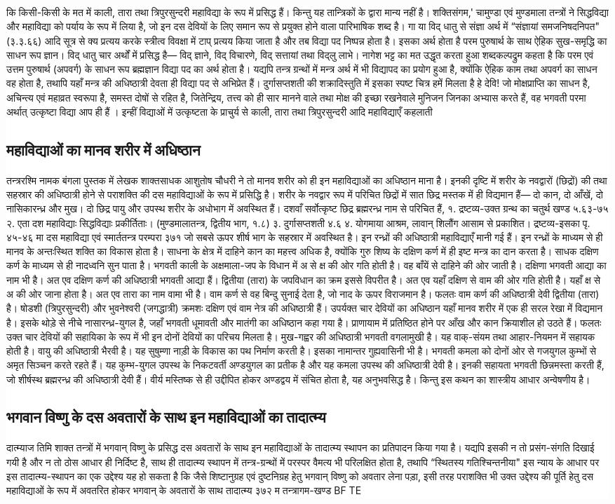 कि किसी-किसी के मत में काली, तारा तथा त्रिपुरसुन्दरी महाविद्या के रूप में प्रसिद्ध हैं। किन्तु यह तान्त्रिकों के द्वारा मान्य नहीं है। शक्तिसंगम,' चामुण्डा एवं मुण्डमाला तन्त्रों ने सिद्धविद्या और महाविद्या को पर्याय के रूप में लिया है, जो इन दस देवियों के लिए समान रूप से प्रयुक्त होने वाला पारिभाषिक शब्द है। गा
या विद् धातु से संज्ञा अर्थ में “संज्ञायां समजनिषदनिपत" (३.३.६६) आदि सूत्र से क्य प्रत्यय करके स्त्रीत्व विवक्षा में टाप् प्रत्यय किया जाता है और तब विद्या पद निष्पन्न होता है। इसका अर्थ होता है परम पुरुषार्थ के साथ ऐहिक सुख-समृद्धि का साधन रूप ज्ञान। विद् धातु चार अर्थों में प्रसिद्ध है— विद् ज्ञाने, विद् विचारणे, विद् सत्तायां तथा विद्लु लाभे। नागेश भट्ट का मत उद्धृत करता हुआ शब्दकल्पद्रुम कहता है कि परम एवं उत्तम पुरुषार्थ (अपवर्ग) के साधन रूप ब्रह्मज्ञान विद्या पद का अर्थ होता है। यद्यपि तन्त्र ग्रन्थों में मन्त्र अर्थ में भी विद्यापद का प्रयोग हुआ है, क्योंकि ऐहिक काम तथा अपवर्ग का साधन वह होता है, तथापि यहाँ मन्त्र की अधिष्ठात्री देवता ही विद्या पद से अभिप्रेत हैं। दुर्गासप्तशती की शक्रादिस्तुति में इसका स्पष्ट चित्र हमें मिलता है
हे देवि! जो मोक्षप्राप्ति का साधन है, अचिन्त्य एवं महाव्रत स्वरूपा है, समस्त दोषों से रहित है, जितेन्द्रिय, तत्त्व को ही सार मानने वाले तथा मोक्ष की इच्छा रखनेवाले मुनिजन जिनका अभ्यास करते हैं, वह भगवती परमा अर्थात् उत्कृष्टा विद्या आप ही हैं । इन्हीं विद्याओं में उत्कृष्टता के प्राचुर्य से काली, तारा तथा त्रिपुरसुन्दरी आदि महाविद्याएँ कहलाती

## महाविद्याओं का मानव शरीर में अधिष्ठान  
तन्त्ररश्मि नामक बंगला पुस्तक में लेखक शाक्तसाधक आशुतोष चौधरी ने तो मानव शरीर को ही इन महाविद्याओं का अधिष्ठान माना है। इनकी दृष्टि में शरीर के नवद्वारों (छिद्रों) की तथा सहस्रार की अधिष्ठात्री होने से पराशक्ति की दस महाविद्याओं के रूप में प्रसिद्धि है। शरीर के नवद्वार रूप में परिचित छिद्रों में सात छिद्र मस्तक में ही विद्यमान हैं— दो कान, दो आँखें, दो नासिकारन्ध्र और मुख। दो छिद्र पायु और उपस्थ शरीर के अधोभाग में अवस्थित हैं। दशवाँ सर्वोत्कृष्ट छिद्र ब्रह्मरन्ध्र नाम से परिचित हैं,
१. द्रष्टव्य-उक्त ग्रन्थ का चतुर्थ खण्ड ५.६३-७५ २. एता दश महाविद्याः सिद्धविद्याः प्रकीर्तिताः। (मुण्डमालातन्त्र, द्वितीय भाग, १.८) ३. दुर्गासप्तशती ४.६ ४. योगमाया आश्रम, लावान् शिलौंग आसाम से प्रकाशित। द्रष्टव्य-इसका पृ. ४५-४६ मा
दस महाविद्या एवं स्मार्ततन्त्र परम्परा
३७१ जो सबसे ऊपर शीर्ष भाग के सहस्रार में अवस्थित है। इन रन्ध्रों की अधिष्ठात्री महाविद्याएँ मानी गई हैं। इन रन्ध्रों के माध्यम से ही मानव के अन्तःस्थित शक्ति का विकास होता है। साधना के क्षेत्र में दाहिने कान का महत्त्व अधिक है, क्योंकि गुरु शिष्य के दक्षिण कर्ण में ही इष्ट मन्त्र का दान करता है। साधक दक्षिण कर्ण के माध्यम से ही नादध्वनि सुन पाता है। भगवती काली के अक्षमाला-जप के विधान में अ से क्ष की ओर गति होती है। वह बाँयें से दाहिने की ओर जाती है। दक्षिणा भगवती आद्या का नाम भी है। अत एव दक्षिण कर्ण की अधिष्ठात्री भगवती आद्या हैं। द्वितीया (तारा) के जपविधान का क्रम इससे विपरीत है। अत एव यहाँ दक्षिण से वाम की ओर गति होती है। यहाँ क्ष से अ की ओर जाना होता है। अत एव तारा का नाम वामा भी है। वाम कर्ण से वह बिन्दु सुनाई देता है, जो नाद के ऊपर विराजमान है। फलतः वाम कर्ण की अधिष्ठात्री देवी द्वितीया (तारा) है। षोडशी (त्रिपुरसुन्दरी) और भुवनेश्वरी (जगद्धात्री) क्रमशः दक्षिण एवं वाम नेत्र की अधिष्ठात्री हैं। उपर्यक्त चार देवियों का अधिष्ठान यहाँ मानव शरीर में एक ही सरल रेखा में विद्यमान है। इसके थोड़े से नीचे नासारन्ध्र-युगल है, जहाँ भगवती धूमावती और मातंगी का अधिष्ठान कहा गया है। प्राणायाम में प्रतिष्ठित होने पर आँख और कान क्रियाशील हो उठते हैं। फलतः उक्त चार देवियों की सहायिका के रूप में भी इन दोनों देवियों का परिचय मिलता है। मुख-गह्वर की अधिष्ठात्री भगवती वगलामुखी है। यह वाक्-संयम तथा आहार-नियमन में सहायक होती है। वायु की अधिष्ठात्री भैरवी है। यह सुषुम्णा नाड़ी के विकास का पथ निर्माण करती है। इसका नामान्तर गुह्यवासिनी भी है। भगवती कमला को दोनों ओर से गजयुगल कुम्भों से अमृत सिञ्चन करते रहते हैं। यह कुम्भ-युगल उपस्थ के निकटवर्ती अण्डयुगल का प्रतीक है और यह कमला उपस्थ की अधिष्ठात्री देवी है। इनकी सहायता भगवती छिन्नमस्ता करती हैं, जो शीर्षस्थ ब्रह्मरन्ध्र की अधिष्ठात्री देवी हैं। वीर्य मस्तिष्क से ही उद्दीपित होकर अण्डद्वय में संचित होता है, यह अनुभवसिद्ध है। किन्तु इस कथन का शास्त्रीय आधार अन्वेषणीय है।
## भगवान विष्णु के दस अवतारों के साथ इन महाविद्याओं का तादात्म्य
दात्म्याज तिमि शाक्त तन्त्रों में भगवान् विष्णु के प्रसिद्ध दस अवतारों के साथ इन महाविद्याओं के तादात्म्य स्थापन का प्रतिपादन किया गया है। यद्यपि इसकी न तो प्रसंग-संगति दिखाई गयी है और न तो ठोस आधार ही निर्दिष्ट है, साथ ही तादात्म्य स्थापन में तन्त्र-ग्रन्थों में परस्पर वैमत्य भी परिलक्षित होता है, तथापि “स्थितस्य गतिश्चिन्तनीया" इस न्याय के आधार पर इस तादात्म्य-स्थापन का एक उद्देश्य यह हो सकता है कि जैसे शिष्टानुग्रह एवं दुष्टनिग्रह हेतु भगवान् विष्णु को अवतार लेना पड़ा, इसी तरह पराशक्ति भी उक्त उद्देश्य की पूर्ति हेतु दस महाविद्याओं के रूप में अवतरित होकर भगवान् के अवतारों के साथ तादात्म्य
३७२
म
तन्त्रागम-खण्ड
BF TE